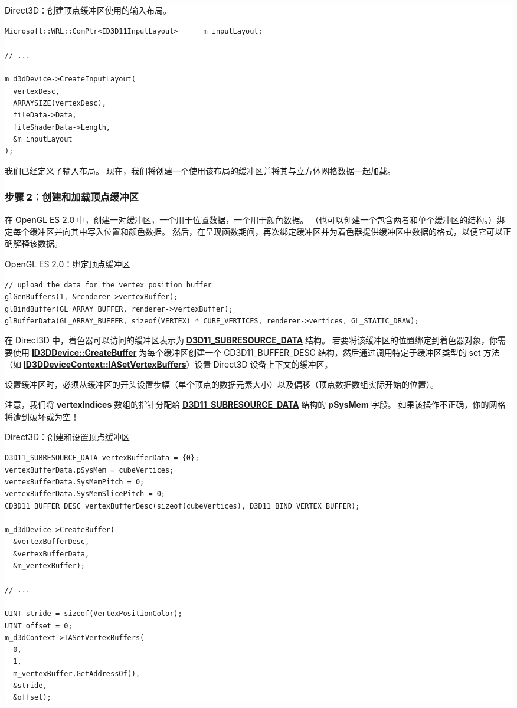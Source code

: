 Direct3D：创建顶点缓冲区使用的输入布局。

``` syntax
Microsoft::WRL::ComPtr<ID3D11InputLayout>      m_inputLayout;

// ...

m_d3dDevice->CreateInputLayout(
  vertexDesc,
  ARRAYSIZE(vertexDesc),
  fileData->Data,
  fileShaderData->Length,
  &m_inputLayout
);
```

我们已经定义了输入布局。 现在，我们将创建一个使用该布局的缓冲区并将其与立方体网格数据一起加载。

### <a name="step-2-create-and-load-the-vertex-buffers"></a>步骤 2：创建和加载顶点缓冲区

在 OpenGL ES 2.0 中，创建一对缓冲区，一个用于位置数据，一个用于颜色数据。 （也可以创建一个包含两者和单个缓冲区的结构。）绑定每个缓冲区并向其中写入位置和颜色数据。 然后，在呈现函数期间，再次绑定缓冲区并为着色器提供缓冲区中数据的格式，以便它可以正确解释该数据。

OpenGL ES 2.0：绑定顶点缓冲区

``` syntax
// upload the data for the vertex position buffer
glGenBuffers(1, &renderer->vertexBuffer);    
glBindBuffer(GL_ARRAY_BUFFER, renderer->vertexBuffer);
glBufferData(GL_ARRAY_BUFFER, sizeof(VERTEX) * CUBE_VERTICES, renderer->vertices, GL_STATIC_DRAW);   
```

在 Direct3D 中，着色器可以访问的缓冲区表示为 [**D3D11\_SUBRESOURCE\_DATA**](https://msdn.microsoft.com/library/windows/desktop/ff476220) 结构。 若要将该缓冲区的位置绑定到着色器对象，你需要使用 [**ID3DDevice::CreateBuffer**](https://msdn.microsoft.com/library/windows/desktop/ff476501) 为每个缓冲区创建一个 CD3D11_BUFFER_DESC 结构，然后通过调用特定于缓冲区类型的 set 方法（如 [**ID3DDeviceContext::IASetVertexBuffers**](https://msdn.microsoft.com/library/windows/desktop/ff476456)）设置 Direct3D 设备上下文的缓冲区。

设置缓冲区时，必须从缓冲区的开头设置步幅（单个顶点的数据元素大小）以及偏移（顶点数据数组实际开始的位置）。

注意，我们将 **vertexIndices** 数组的指针分配给 [**D3D11\_SUBRESOURCE\_DATA**](https://msdn.microsoft.com/library/windows/desktop/ff476220) 结构的 **pSysMem** 字段。 如果该操作不正确，你的网格将遭到破坏或为空！

Direct3D：创建和设置顶点缓冲区

``` syntax
D3D11_SUBRESOURCE_DATA vertexBufferData = {0};
vertexBufferData.pSysMem = cubeVertices;
vertexBufferData.SysMemPitch = 0;
vertexBufferData.SysMemSlicePitch = 0;
CD3D11_BUFFER_DESC vertexBufferDesc(sizeof(cubeVertices), D3D11_BIND_VERTEX_BUFFER);
        
m_d3dDevice->CreateBuffer(
  &vertexBufferDesc,
  &vertexBufferData,
  &m_vertexBuffer);
        
// ...

UINT stride = sizeof(VertexPositionColor);
UINT offset = 0;
m_d3dContext->IASetVertexBuffers(
  0,
  1,
  m_vertexBuffer.GetAddressOf(),
  &stride,
  &offset);
```
